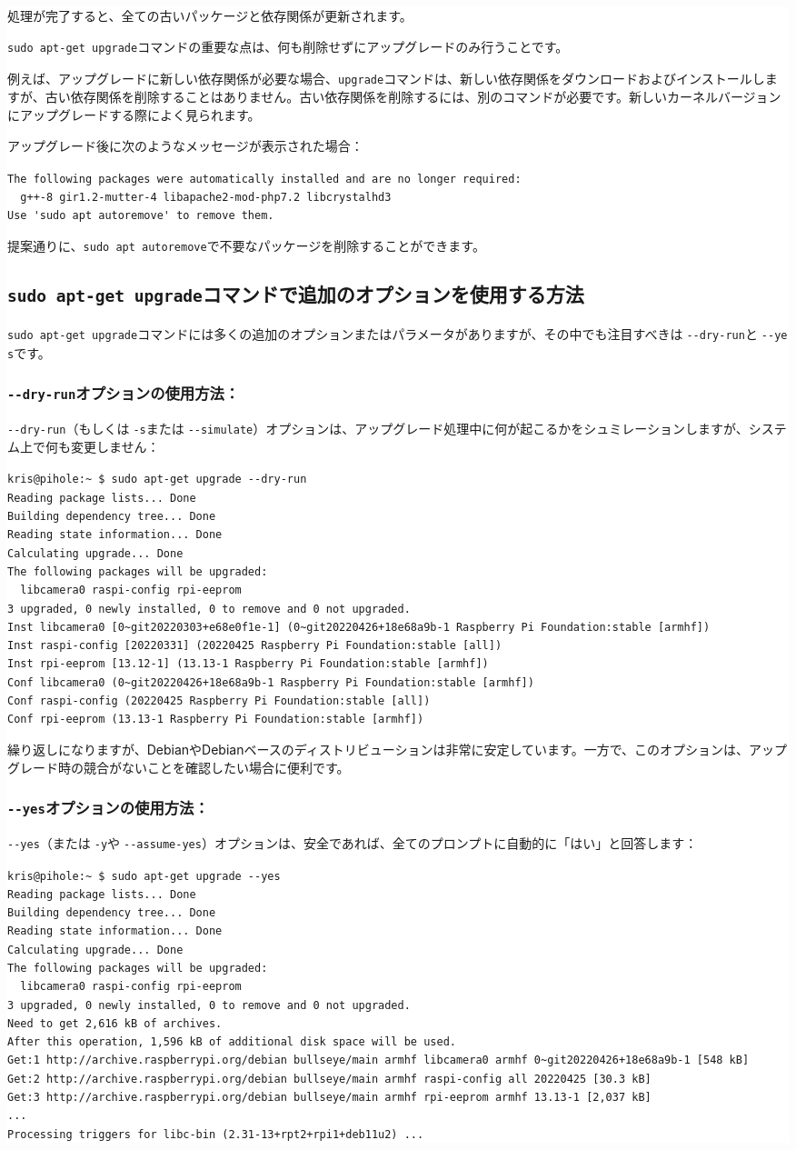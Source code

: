 処理が完了すると、全ての古いパッケージと依存関係が更新されます。

`sudo apt-get upgrade`コマンドの重要な点は、何も削除せずにアップグレードのみ行うことです。

例えば、アップグレードに新しい依存関係が必要な場合、`upgrade`コマンドは、新しい依存関係をダウンロードおよびインストールしますが、古い依存関係を削除することはありません。古い依存関係を削除するには、別のコマンドが必要です。新しいカーネルバージョンにアップグレードする際によく見られます。

アップグレード後に次のようなメッセージが表示された場合：

```
The following packages were automatically installed and are no longer required:
  g++-8 gir1.2-mutter-4 libapache2-mod-php7.2 libcrystalhd3
Use 'sudo apt autoremove' to remove them.
```

提案通りに、`sudo apt autoremove`で不要なパッケージを削除することができます。

## `sudo apt-get upgrade`コマンドで追加のオプションを使用する方法

`sudo apt-get upgrade`コマンドには多くの追加のオプションまたはパラメータがありますが、その中でも注目すべきは `--dry-run`と `--yes`です。

### `--dry-run`オプションの使用方法：

`--dry-run`（もしくは `-s`または `--simulate`）オプションは、アップグレード処理中に何が起こるかをシュミレーションしますが、システム上で何も変更しません：

```
kris@pihole:~ $ sudo apt-get upgrade --dry-run
Reading package lists... Done
Building dependency tree... Done
Reading state information... Done
Calculating upgrade... Done
The following packages will be upgraded:
  libcamera0 raspi-config rpi-eeprom
3 upgraded, 0 newly installed, 0 to remove and 0 not upgraded.
Inst libcamera0 [0~git20220303+e68e0f1e-1] (0~git20220426+18e68a9b-1 Raspberry Pi Foundation:stable [armhf])
Inst raspi-config [20220331] (20220425 Raspberry Pi Foundation:stable [all])
Inst rpi-eeprom [13.12-1] (13.13-1 Raspberry Pi Foundation:stable [armhf])
Conf libcamera0 (0~git20220426+18e68a9b-1 Raspberry Pi Foundation:stable [armhf])
Conf raspi-config (20220425 Raspberry Pi Foundation:stable [all])
Conf rpi-eeprom (13.13-1 Raspberry Pi Foundation:stable [armhf])
```

繰り返しになりますが、DebianやDebianベースのディストリビューションは非常に安定しています。一方で、このオプションは、アップグレード時の競合がないことを確認したい場合に便利です。

### `--yes`オプションの使用方法：

`--yes`（または `-y`や `--assume-yes`）オプションは、安全であれば、全てのプロンプトに自動的に「はい」と回答します：

```
kris@pihole:~ $ sudo apt-get upgrade --yes
Reading package lists... Done
Building dependency tree... Done
Reading state information... Done
Calculating upgrade... Done
The following packages will be upgraded:
  libcamera0 raspi-config rpi-eeprom
3 upgraded, 0 newly installed, 0 to remove and 0 not upgraded.
Need to get 2,616 kB of archives.
After this operation, 1,596 kB of additional disk space will be used.
Get:1 http://archive.raspberrypi.org/debian bullseye/main armhf libcamera0 armhf 0~git20220426+18e68a9b-1 [548 kB]
Get:2 http://archive.raspberrypi.org/debian bullseye/main armhf raspi-config all 20220425 [30.3 kB]
Get:3 http://archive.raspberrypi.org/debian bullseye/main armhf rpi-eeprom armhf 13.13-1 [2,037 kB]
...
Processing triggers for libc-bin (2.31-13+rpt2+rpi1+deb11u2) ...
```
